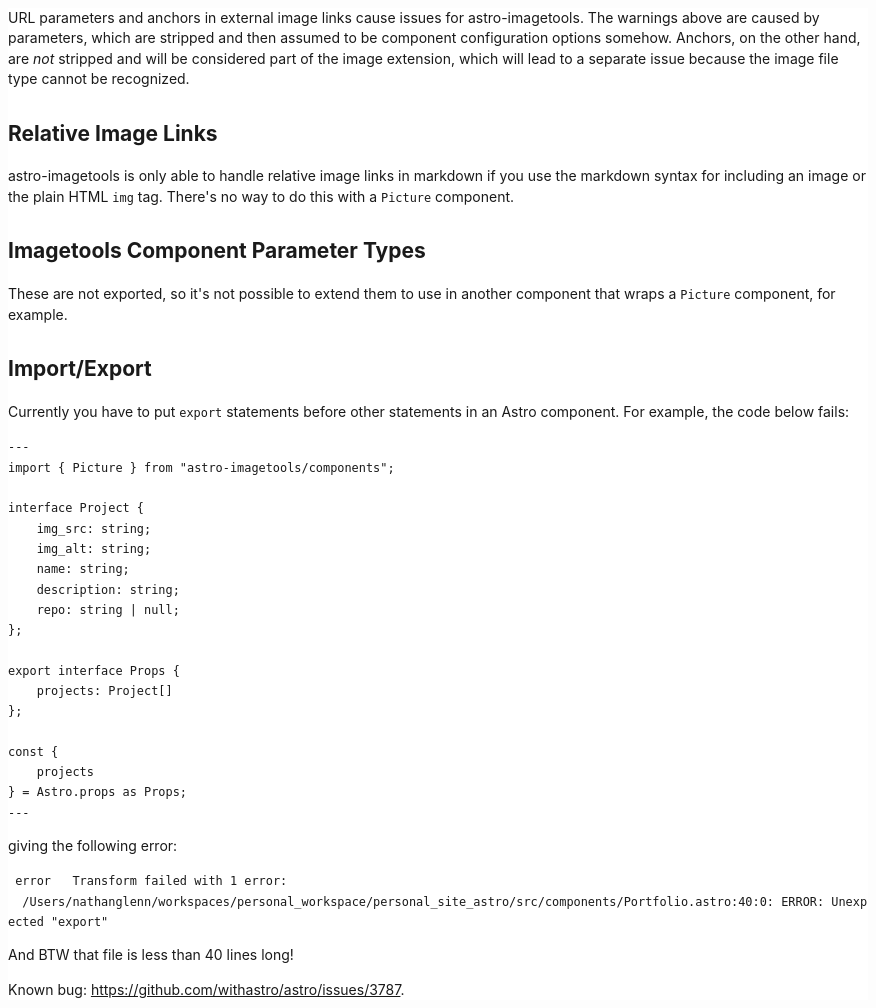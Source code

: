 URL parameters and anchors in external image links cause issues for astro-imagetools. The warnings above are caused by parameters, which are stripped and then assumed to be component configuration options somehow. Anchors, on the other hand, are _not_ stripped and will be considered part of the image extension, which will lead to a separate issue because the image file type cannot be recognized.

## Relative Image Links

astro-imagetools is only able to handle relative image links in markdown if you use the markdown syntax for including an image or the plain HTML `img` tag. There's no way to do this with a `Picture` component.

## Imagetools Component Parameter Types

These are not exported, so it's not possible to extend them to use in another component that wraps a `Picture` component, for example.

## Import/Export

Currently you have to put `export` statements before other statements in an Astro component. For example, the code below fails:

```
---
import { Picture } from "astro-imagetools/components";

interface Project {
    img_src: string;
    img_alt: string;
    name: string;
    description: string;
    repo: string | null;
};

export interface Props {
    projects: Project[]
};

const {
    projects
} = Astro.props as Props;
---
```

giving the following error:

```
 error   Transform failed with 1 error:
  /Users/nathanglenn/workspaces/personal_workspace/personal_site_astro/src/components/Portfolio.astro:40:0: ERROR: Unexpected "export"
```

And BTW that file is less than 40 lines long!

Known bug: https://github.com/withastro/astro/issues/3787.
